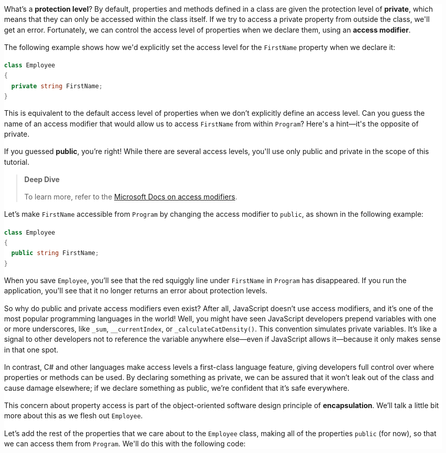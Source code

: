 What’s a **protection level**? By default, properties and methods defined in a class are given the protection level of **private**, which means that they can only be accessed within the class itself. If we try to access a private property from outside the class, we'll get an error. Fortunately, we can control the access level of properties when we declare them, using an **access modifier**.

The following example shows how we'd explicitly set the access level for the `FirstName` property when we declare it:

```c#
class Employee
{
  private string FirstName;
}
```

This is equivalent to the default access level of properties when we don’t explicitly define an access level. Can you guess the name of an access modifier that would allow us to access `FirstName` from within `Program`? Here's a hint&mdash;it's the opposite of private.

If you guessed **public**, you’re right! While there are several access levels, you'll use only public and private in the scope of this tutorial.

> **Deep Dive**
>
> To learn more, refer to the [Microsoft Docs on access modifiers](https://docs.microsoft.com/en-us/dotnet/csharp/programming-guide/classes-and-structs/access-modifiers).

Let’s make `FirstName` accessible from `Program` by changing the access modifier to `public`, as shown in the following example:

```c#
class Employee
{
  public string FirstName;
}
```

When you save `Employee`, you’ll see that the red squiggly line under `FirstName` in `Program` has disappeared. If you run the application, you'll see that it no longer returns an error about protection levels.

So why do public and private access modifiers even exist? After all, JavaScript doesn’t use access modifiers, and it’s one of the most popular programming languages in the world! Well, you might have seen JavaScript developers prepend variables with one or more underscores, like `_sum`, `__currentIndex`, or `_calculateCatDensity()`. This convention simulates private variables. It’s like a signal to other developers not to reference the variable anywhere else&mdash;even if JavaScript allows it&mdash;because it only makes sense in that one spot.

In contrast, C# and other languages make access levels a first-class language feature, giving developers full control over where properties or methods can be used. By declaring something as private, we can be assured that it won’t leak out of the class and cause damage elsewhere; if we declare something as public, we’re confident that it’s safe everywhere.

This concern about property access is part of the object-oriented software design principle of **encapsulation**. We’ll talk a little bit more about this as we flesh out `Employee`.

Let’s add the rest of the properties that we care about to the `Employee` class, making all of the properties `public` (for now), so that we can access them from `Program`. We'll do this with the following code:
